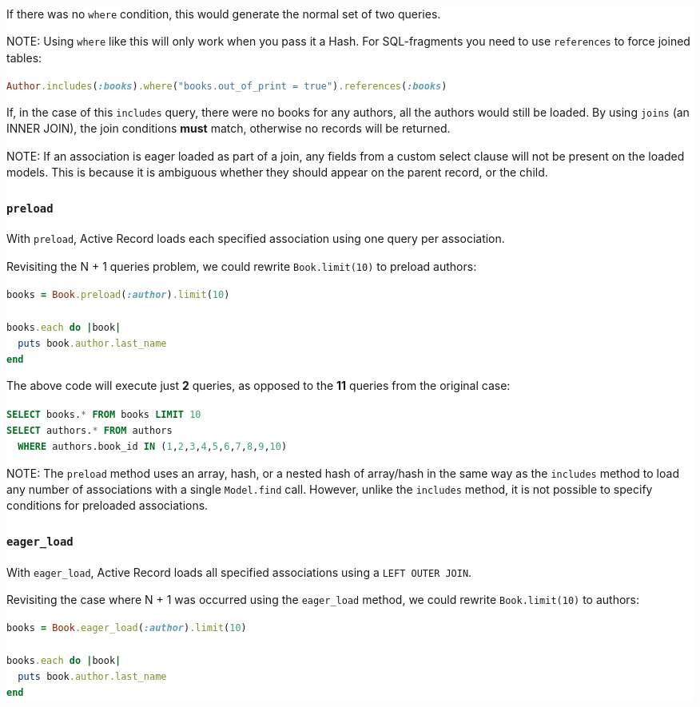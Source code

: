 If there was no `where` condition, this would generate the normal set of two queries.

NOTE: Using `where` like this will only work when you pass it a Hash. For
SQL-fragments you need to use `references` to force joined tables:

```ruby
Author.includes(:books).where("books.out_of_print = true").references(:books)
```

If, in the case of this `includes` query, there were no books for any
authors, all the authors would still be loaded. By using `joins` (an INNER
JOIN), the join conditions **must** match, otherwise no records will be
returned.

NOTE: If an association is eager loaded as part of a join, any fields from a custom select clause will not be present on the loaded models.
This is because it is ambiguous whether they should appear on the parent record, or the child.

### `preload`

With `preload`, Active Record loads each specified association using one query per association.

Revisiting the N + 1 queries problem, we could rewrite `Book.limit(10)` to preload authors:


```ruby
books = Book.preload(:author).limit(10)

books.each do |book|
  puts book.author.last_name
end
```

The above code will execute just **2** queries, as opposed to the **11** queries from the original case:

```sql
SELECT books.* FROM books LIMIT 10
SELECT authors.* FROM authors
  WHERE authors.book_id IN (1,2,3,4,5,6,7,8,9,10)
```

NOTE: The `preload` method uses an array, hash, or a nested hash of array/hash in the same way as the `includes` method to load any number of associations with a single `Model.find` call. However, unlike the `includes` method, it is not possible to specify conditions for preloaded associations.

### `eager_load`

With `eager_load`, Active Record loads all specified associations using a `LEFT OUTER JOIN`.

Revisiting the case where N + 1 was occurred using the `eager_load` method, we could rewrite `Book.limit(10)` to authors:

```ruby
books = Book.eager_load(:author).limit(10)

books.each do |book|
  puts book.author.last_name
end
```

